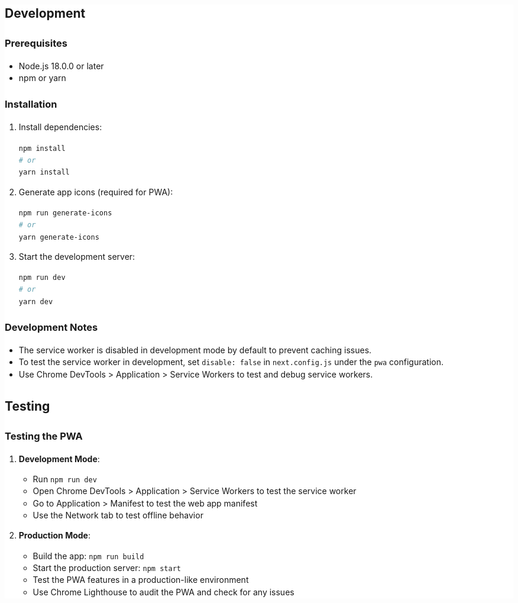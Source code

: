 ## Development

### Prerequisites

- Node.js 18.0.0 or later
- npm or yarn

### Installation

1. Install dependencies:
   ```bash
   npm install
   # or
   yarn install
   ```

2. Generate app icons (required for PWA):
   ```bash
   npm run generate-icons
   # or
   yarn generate-icons
   ```

3. Start the development server:
   ```bash
   npm run dev
   # or
   yarn dev
   ```

### Development Notes

- The service worker is disabled in development mode by default to prevent caching issues.
- To test the service worker in development, set `disable: false` in `next.config.js` under the `pwa` configuration.
- Use Chrome DevTools > Application > Service Workers to test and debug service workers.

## Testing

### Testing the PWA

1. **Development Mode**:
   - Run `npm run dev`
   - Open Chrome DevTools > Application > Service Workers to test the service worker
   - Go to Application > Manifest to test the web app manifest
   - Use the Network tab to test offline behavior

2. **Production Mode**:
   - Build the app: `npm run build`
   - Start the production server: `npm start`
   - Test the PWA features in a production-like environment
   - Use Chrome Lighthouse to audit the PWA and check for any issues
